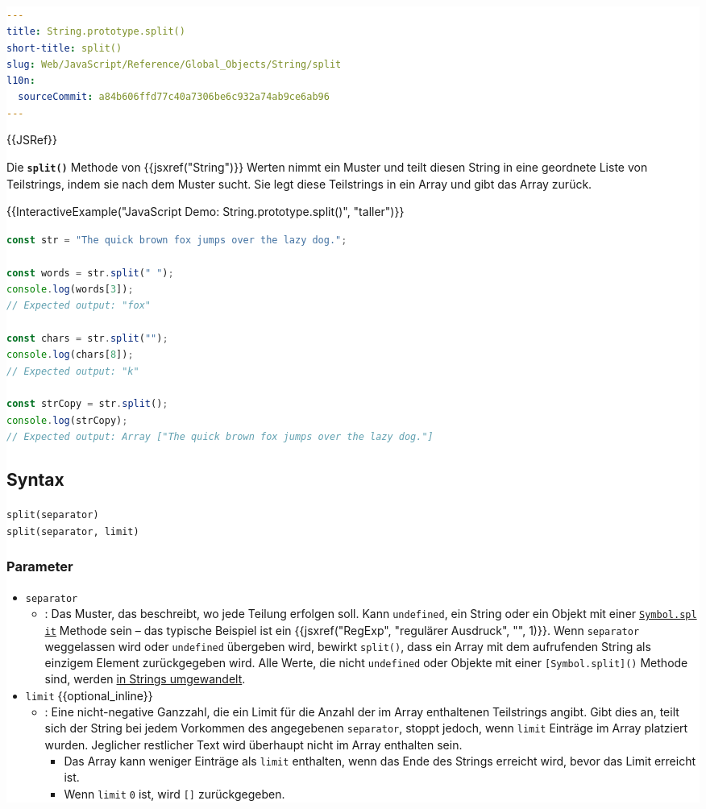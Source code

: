 ```yaml
---
title: String.prototype.split()
short-title: split()
slug: Web/JavaScript/Reference/Global_Objects/String/split
l10n:
  sourceCommit: a84b606ffd77c40a7306be6c932a74ab9ce6ab96
---
```


{{JSRef}}

Die **`split()`** Methode von {{jsxref("String")}} Werten nimmt ein Muster und teilt diesen String in eine geordnete Liste von Teilstrings, indem sie nach dem Muster sucht. Sie legt diese Teilstrings in ein Array und gibt das Array zurück.

{{InteractiveExample("JavaScript Demo: String.prototype.split()", "taller")}}

```js interactive-example
const str = "The quick brown fox jumps over the lazy dog.";

const words = str.split(" ");
console.log(words[3]);
// Expected output: "fox"

const chars = str.split("");
console.log(chars[8]);
// Expected output: "k"

const strCopy = str.split();
console.log(strCopy);
// Expected output: Array ["The quick brown fox jumps over the lazy dog."]
```

## Syntax

```js-nolint
split(separator)
split(separator, limit)
```

### Parameter

- `separator`
  - : Das Muster, das beschreibt, wo jede Teilung erfolgen soll. Kann `undefined`, ein String oder ein Objekt mit einer [`Symbol.split`](/de/docs/Web/JavaScript/Reference/Global_Objects/Symbol/split) Methode sein – das typische Beispiel ist ein {{jsxref("RegExp", "regulärer Ausdruck", "", 1)}}. Wenn `separator` weggelassen wird oder `undefined` übergeben wird, bewirkt `split()`, dass ein Array mit dem aufrufenden String als einzigem Element zurückgegeben wird. Alle Werte, die nicht `undefined` oder Objekte mit einer `[Symbol.split]()` Methode sind, werden [in Strings umgewandelt](/de/docs/Web/JavaScript/Reference/Global_Objects/String#string_coercion).
- `limit` {{optional_inline}}
  - : Eine nicht-negative Ganzzahl, die ein Limit für die Anzahl der im Array enthaltenen Teilstrings angibt. Gibt dies an, teilt sich der String bei jedem Vorkommen des angegebenen `separator`, stoppt jedoch, wenn `limit` Einträge im Array platziert wurden. Jeglicher restlicher Text wird überhaupt nicht im Array enthalten sein.
    - Das Array kann weniger Einträge als `limit` enthalten, wenn das Ende des Strings erreicht wird, bevor das Limit erreicht ist.
    - Wenn `limit` `0` ist, wird `[]` zurückgegeben.
